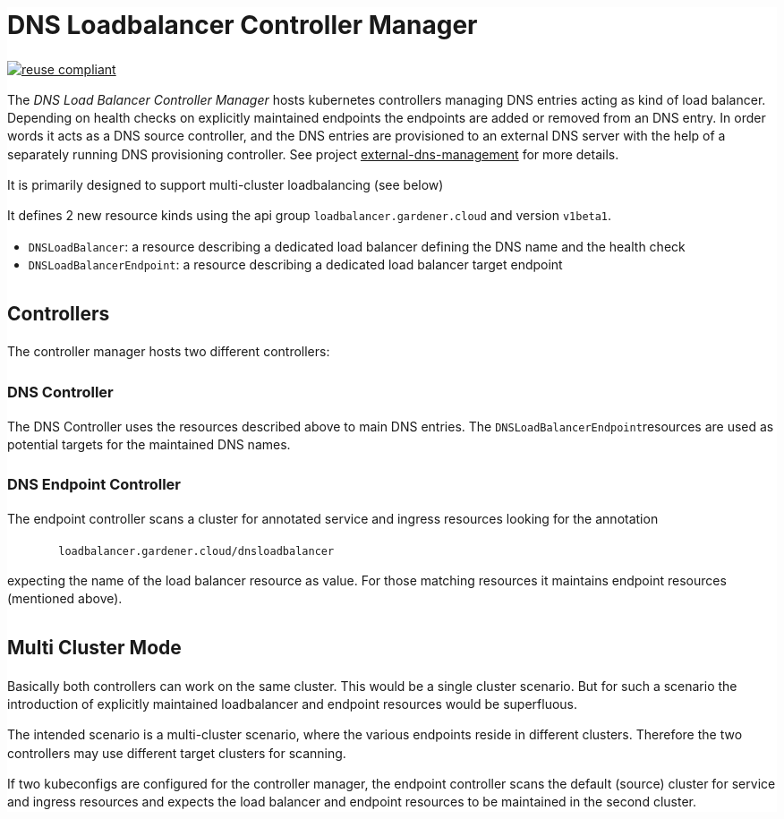 # DNS Loadbalancer Controller Manager

[![reuse compliant](https://reuse.software/badge/reuse-compliant.svg)](https://reuse.software/)

The *DNS Load Balancer Controller Manager* hosts kubernetes controllers managing
DNS entries acting as kind of load balancer. Depending on health checks on
explicitly maintained endpoints the endpoints are added or removed from an DNS
entry. In order words it acts as a DNS source controller, and the DNS entries are
provisioned to an external DNS server with the help of a separately running DNS provisioning
controller. See project [external-dns-management](https://github.com/gardener/external-dns-management) for more details.

It is primarily designed to support multi-cluster loadbalancing (see below)

It defines 2 new resource kinds using the api group `loadbalancer.gardener.cloud`
and version `v1beta1`.
- `DNSLoadBalancer`: a resource describing a dedicated load balancer defining the DNS name and the health check
- `DNSLoadBalancerEndpoint`: a resource describing a dedicated load balancer target endpoint


## Controllers

The controller manager hosts two different controllers:

### DNS Controller

The DNS Controller uses the resources described above to main DNS entries.
The `DNSLoadBalancerEndpoint`resources are used as potential targets for the 
maintained DNS names.

### DNS Endpoint Controller

The endpoint controller scans a cluster for annotated service and ingress resources
looking for the annotation

			loadbalancer.gardener.cloud/dnsloadbalancer
			
expecting the name of the load balancer resource as value.
For those matching resources it maintains endpoint resources (mentioned above).

## Multi Cluster Mode

Basically both controllers can work on the same cluster. This would be a single
cluster scenario. But for such a scenario the introduction of explicitly maintained
loadbalancer and endpoint resources would be superfluous.

The intended scenario is a multi-cluster scenario, where the various endpoints
reside in different clusters. Therefore the two controllers may use different 
target clusters for scanning.

If two kubeconfigs are configured for the controller manager, the endpoint
controller scans the default (source) cluster for service and ingress resources
and expects the load balancer and endpoint resources to be maintained in the
second cluster.
